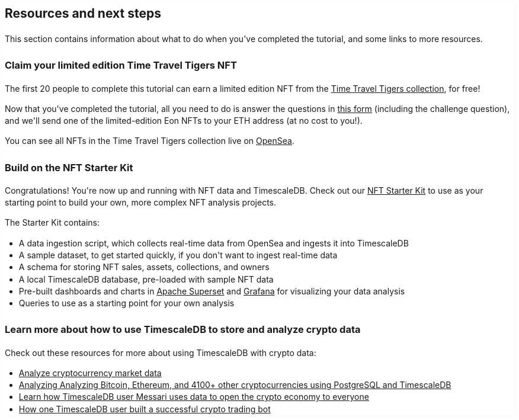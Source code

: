 


## Resources and next steps

This section contains information about what to do when you've completed the
tutorial, and some links to more resources.

### Claim your limited edition Time Travel Tigers NFT

The first 20 people to complete this tutorial can earn a limited edition NFT
from the
[Time Travel Tigers collection][eon-collection], for free!

Now that you've completed the tutorial, all you need to do is answer the questions
in [this form][nft-form] (including the challenge question), and we'll send one
of the limited-edition Eon NFTs to your ETH address (at no cost to you!).

You can see all NFTs in the Time Travel Tigers collection live on [OpenSea][eon-collection].

### Build on the NFT Starter Kit

Congratulations! You're now up and running with NFT data and TimescaleDB. Check out
our [NFT Starter Kit][nft-starter-kit] to use as your starting point to
build your own, more complex NFT analysis projects.

The Starter Kit contains:

*   A data ingestion script, which collects real-time data from OpenSea and ingests it into TimescaleDB
*   A sample dataset, to get started quickly, if you don't want to ingest real-time data
*   A schema for storing NFT sales, assets, collections, and owners
*   A local TimescaleDB database, pre-loaded with sample NFT data
*   Pre-built dashboards and charts in [Apache Superset][superset] and [Grafana][grafana]
for visualizing your data analysis
*   Queries to use as a starting point for your own analysis

### Learn more about how to use TimescaleDB to store and analyze crypto data

Check out these resources for more about using TimescaleDB with crypto data:

*   [Analyze cryptocurrency market data][analyze-cryptocurrency]
*   [Analyzing Analyzing Bitcoin, Ethereum, and 4100+ other cryptocurrencies using PostgreSQL and TimescaleDB][analyze-bitcoin]
*   [Learn how TimescaleDB user Messari uses data to open the crypto economy to everyone][messari]
*   [How one TimescaleDB user built a successful crypto trading bot][trading-bot]

[analyze-bitcoin]: https://blog.timescale.com/blog/analyzing-bitcoin-ethereum-and-4100-other-cryptocurrencies-using-postgresql-and-timescaledb/
[analyze-cryptocurrency]: /tutorials/:currentVersion:/analyze-cryptocurrency-data/
[cont-agg]: /use-timescale/:currentVersion:/continuous-aggregates
[daliso-opensea]: https://opensea.io/daliso
[eon-collection]: https://opensea.io/collection/time-travel-tigers-by-timescale
[first-docs]: /api/:currentVersion:/hyperfunctions/first/
[grafana]: https://grafana.com
[last-docs]: /api/:currentVersion:/hyperfunctions/last
[messari]: https://blog.timescale.com/blog/how-messari-uses-data-to-open-the-cryptoeconomy-to-everyone/
[nft-form]: https://docs.google.com/forms/d/e/1FAIpQLSdZMzES-vK8K_pJl1n7HWWe5-v6D9A03QV6rys18woGTZr0Yw/viewform?usp=sf_link
[nft-starter-kit]: https://github.com/timescale/nft-starter-kit
[percentile-agg]: /api/:currentVersion:/hyperfunctions/percentile-approximation/uddsketch/#percentile_agg
[queries]: https://github.com/timescale/nft-starter-kit/blob/master/queries.sql
[snoop-dogg-opensea]: https://opensea.io/Cozomo_de_Medici
[superset]: https://superset.apache.org
[trading-bot]: https://blog.timescale.com/blog/how-i-power-a-successful-crypto-trading-bot-with-timescaledb/
